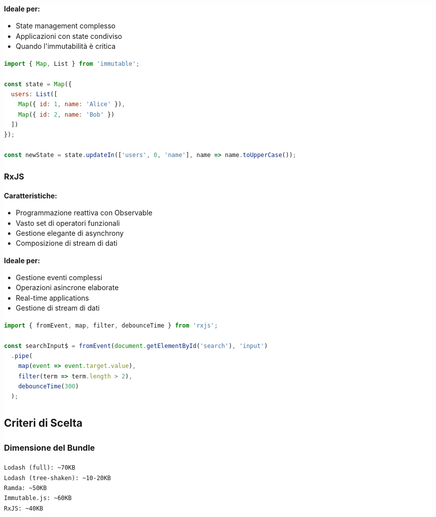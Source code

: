 **Ideale per:**
- State management complesso
- Applicazioni con state condiviso
- Quando l'immutabilità è critica

```javascript
import { Map, List } from 'immutable';

const state = Map({
  users: List([
    Map({ id: 1, name: 'Alice' }),
    Map({ id: 2, name: 'Bob' })
  ])
});

const newState = state.updateIn(['users', 0, 'name'], name => name.toUpperCase());
```

### **RxJS**

**Caratteristiche:**
- Programmazione reattiva con Observable
- Vasto set di operatori funzionali
- Gestione elegante di asynchrony
- Composizione di stream di dati

**Ideale per:**
- Gestione eventi complessi
- Operazioni asincrone elaborate
- Real-time applications
- Gestione di stream di dati

```javascript
import { fromEvent, map, filter, debounceTime } from 'rxjs';

const searchInput$ = fromEvent(document.getElementById('search'), 'input')
  .pipe(
    map(event => event.target.value),
    filter(term => term.length > 2),
    debounceTime(300)
  );
```

## Criteri di Scelta

### **Dimensione del Bundle**
```
Lodash (full): ~70KB
Lodash (tree-shaken): ~10-20KB
Ramda: ~50KB
Immutable.js: ~60KB
RxJS: ~40KB
```
